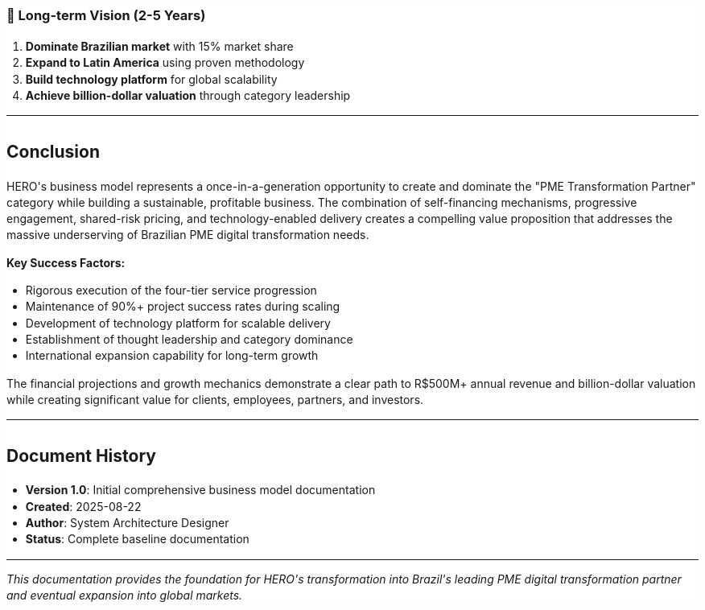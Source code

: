 ### 🌟 Long-term Vision (2-5 Years)
1. **Dominate Brazilian market** with 15% market share
2. **Expand to Latin America** using proven methodology
3. **Build technology platform** for global scalability
4. **Achieve billion-dollar valuation** through category leadership

---

## Conclusion

HERO's business model represents a once-in-a-generation opportunity to create and dominate the "PME Transformation Partner" category while building a sustainable, profitable business. The combination of self-financing mechanisms, progressive engagement, shared-risk pricing, and technology-enabled delivery creates a compelling value proposition that addresses the massive underserving of Brazilian PME digital transformation needs.

**Key Success Factors:**
- Rigorous execution of the four-tier service progression
- Maintenance of 90%+ project success rates during scaling
- Development of technology platform for scalable delivery
- Establishment of thought leadership and category dominance
- International expansion capability for long-term growth

The financial projections and growth mechanics demonstrate a clear path to R$500M+ annual revenue and billion-dollar valuation while creating significant value for clients, employees, partners, and investors.

---

## Document History

- **Version 1.0**: Initial comprehensive business model documentation
- **Created**: 2025-08-22
- **Author**: System Architecture Designer
- **Status**: Complete baseline documentation

---

*This documentation provides the foundation for HERO's transformation into Brazil's leading PME digital transformation partner and eventual expansion into global markets.*